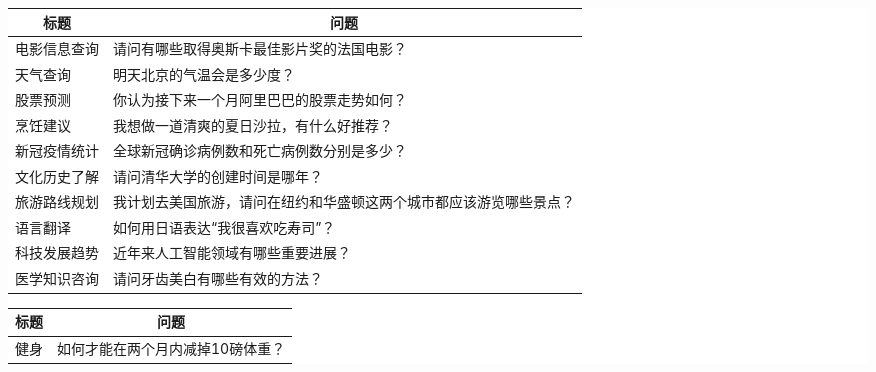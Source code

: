| 标题 | 问题 |
| --- | --- |
|电影信息查询|请问有哪些取得奥斯卡最佳影片奖的法国电影？|
|天气查询|明天北京的气温会是多少度？|
|股票预测|你认为接下来一个月阿里巴巴的股票走势如何？|
|烹饪建议|我想做一道清爽的夏日沙拉，有什么好推荐？|
|新冠疫情统计|全球新冠确诊病例数和死亡病例数分别是多少？|
|文化历史了解|请问清华大学的创建时间是哪年？|
|旅游路线规划|我计划去美国旅游，请问在纽约和华盛顿这两个城市都应该游览哪些景点？|
|语言翻译|如何用日语表达“我很喜欢吃寿司”？|
|科技发展趋势|近年来人工智能领域有哪些重要进展？|
|医学知识咨询|请问牙齿美白有哪些有效的方法？|

| 标题                                   | 问题                                                                                                                                                                                                                                                                                                                                                                                                                                                                                                                                                                                                                                                                                                                                                                                                                                                                                                                                                                                                                                                                                                                                                                                                                                                                                                                                                                                                                                                                                                                                                                                                                                                                                                                                                                                                                                                                                                                                                  |
|----------------------------------------|-----------------------------------------------------------------------------------------------------------------------------------------------------------------------------------------------------------------------------------------------------------------------------------------------------------------------------------------------------------------------------------------------------------------------------------------------------------------------------------------------------------------------------------------------------------------------------------------------------------------------------------------------------------------------------------------------------------------------------------------------------------------------------------------------------------------------------------------------------------------------------------------------------------------------------------------------------------------------------------------------------------------------------------------------------------------------------------------------------------------------------------------------------------------------------------------------------------------------------------------------------------------------------------------------------------------------------------------------------------------------------------------------------------------------------------------------------------|
| 健身                                    | 如何才能在两个月内减掉10磅体重？                                                                                                                                                                                                                                                                                                                                                                                                                                                                                                                                                                                                                                                                                                                                                                                                                                                                                                                                                                                                                                                                                                                                                                                                                                                                                                                                                                                                                                                                                                                                                                                                                                                                                                                                                                                                                                              |